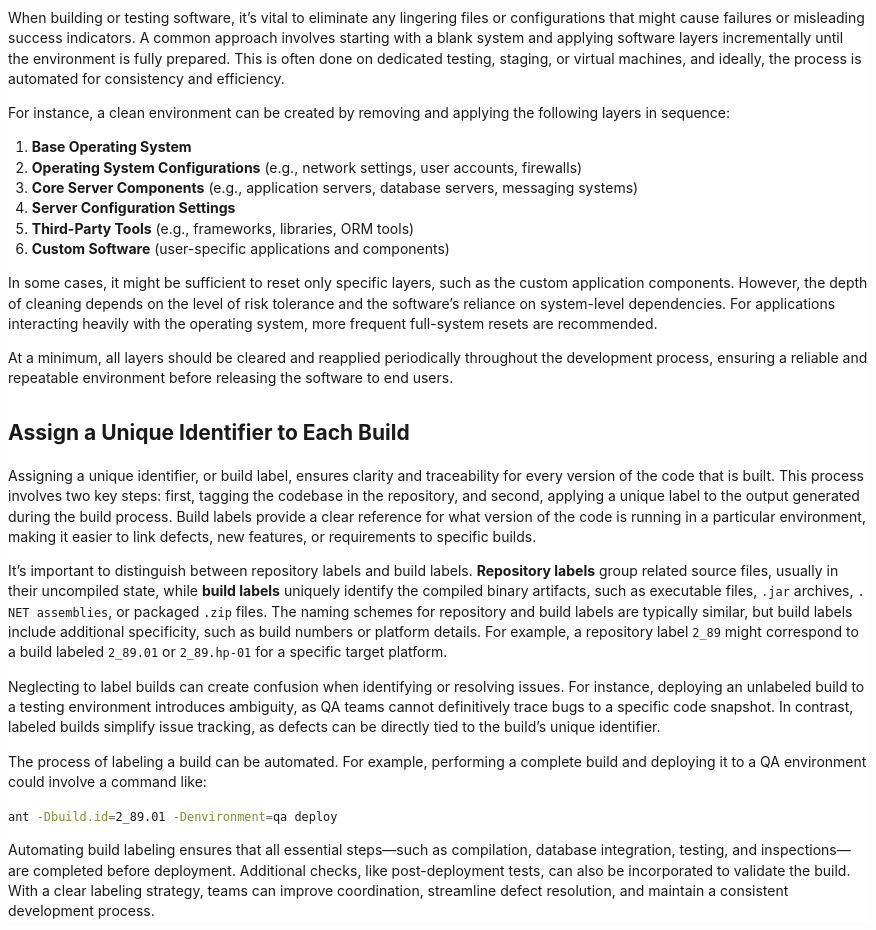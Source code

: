 When building or testing software, it’s vital to eliminate any lingering files or configurations that might cause failures or misleading success indicators. A common approach involves starting with a blank system and applying software layers incrementally until the environment is fully prepared. This is often done on dedicated testing, staging, or virtual machines, and ideally, the process is automated for consistency and efficiency.  

For instance, a clean environment can be created by removing and applying the following layers in sequence:  

1. **Base Operating System**  
2. **Operating System Configurations** (e.g., network settings, user accounts, firewalls)  
3. **Core Server Components** (e.g., application servers, database servers, messaging systems)  
4. **Server Configuration Settings**  
5. **Third-Party Tools** (e.g., frameworks, libraries, ORM tools)  
6. **Custom Software** (user-specific applications and components)  

In some cases, it might be sufficient to reset only specific layers, such as the custom application components. However, the depth of cleaning depends on the level of risk tolerance and the software’s reliance on system-level dependencies. For applications interacting heavily with the operating system, more frequent full-system resets are recommended.  

At a minimum, all layers should be cleared and reapplied periodically throughout the development process, ensuring a reliable and repeatable environment before releasing the software to end users.

## Assign a Unique Identifier to Each Build  

Assigning a unique identifier, or build label, ensures clarity and traceability for every version of the code that is built. This process involves two key steps: first, tagging the codebase in the repository, and second, applying a unique label to the output generated during the build process. Build labels provide a clear reference for what version of the code is running in a particular environment, making it easier to link defects, new features, or requirements to specific builds.

It’s important to distinguish between repository labels and build labels. **Repository labels** group related source files, usually in their uncompiled state, while **build labels** uniquely identify the compiled binary artifacts, such as executable files, `.jar` archives, `.NET assemblies`, or packaged `.zip` files. The naming schemes for repository and build labels are typically similar, but build labels include additional specificity, such as build numbers or platform details. For example, a repository label `2_89` might correspond to a build labeled `2_89.01` or `2_89.hp-01` for a specific target platform.

Neglecting to label builds can create confusion when identifying or resolving issues. For instance, deploying an unlabeled build to a testing environment introduces ambiguity, as QA teams cannot definitively trace bugs to a specific code snapshot. In contrast, labeled builds simplify issue tracking, as defects can be directly tied to the build’s unique identifier.

The process of labeling a build can be automated. For example, performing a complete build and deploying it to a QA environment could involve a command like:

```bash
ant -Dbuild.id=2_89.01 -Denvironment=qa deploy
```

Automating build labeling ensures that all essential steps—such as compilation, database integration, testing, and inspections—are completed before deployment. Additional checks, like post-deployment tests, can also be incorporated to validate the build. With a clear labeling strategy, teams can improve coordination, streamline defect resolution, and maintain a consistent development process.
